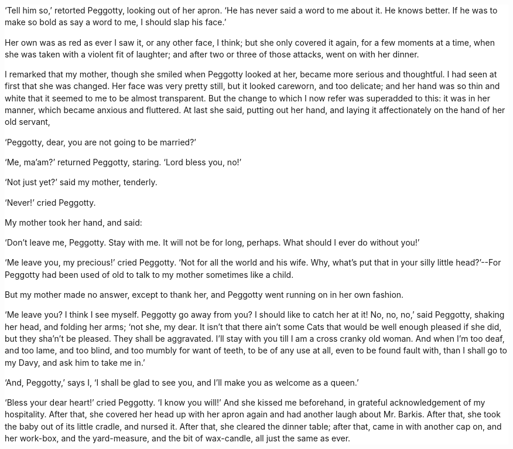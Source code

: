 ‘Tell him so,’ retorted Peggotty, looking out of her apron. ‘He has
never said a word to me about it. He knows better. If he was to make so
bold as say a word to me, I should slap his face.’

Her own was as red as ever I saw it, or any other face, I think; but she
only covered it again, for a few moments at a time, when she was taken
with a violent fit of laughter; and after two or three of those attacks,
went on with her dinner.

I remarked that my mother, though she smiled when Peggotty looked at
her, became more serious and thoughtful. I had seen at first that she
was changed. Her face was very pretty still, but it looked careworn, and
too delicate; and her hand was so thin and white that it seemed to me
to be almost transparent. But the change to which I now refer was
superadded to this: it was in her manner, which became anxious and
fluttered. At last she said, putting out her hand, and laying it
affectionately on the hand of her old servant,

‘Peggotty, dear, you are not going to be married?’

‘Me, ma’am?’ returned Peggotty, staring. ‘Lord bless you, no!’

‘Not just yet?’ said my mother, tenderly.

‘Never!’ cried Peggotty.

My mother took her hand, and said:

‘Don’t leave me, Peggotty. Stay with me. It will not be for long,
perhaps. What should I ever do without you!’

‘Me leave you, my precious!’ cried Peggotty. ‘Not for all the world and
his wife. Why, what’s put that in your silly little head?’--For Peggotty
had been used of old to talk to my mother sometimes like a child.

But my mother made no answer, except to thank her, and Peggotty went
running on in her own fashion.

‘Me leave you? I think I see myself. Peggotty go away from you? I should
like to catch her at it! No, no, no,’ said Peggotty, shaking her head,
and folding her arms; ‘not she, my dear. It isn’t that there ain’t some
Cats that would be well enough pleased if she did, but they sha’n’t be
pleased. They shall be aggravated. I’ll stay with you till I am a cross
cranky old woman. And when I’m too deaf, and too lame, and too blind,
and too mumbly for want of teeth, to be of any use at all, even to be
found fault with, than I shall go to my Davy, and ask him to take me
in.’

‘And, Peggotty,’ says I, ‘I shall be glad to see you, and I’ll make you
as welcome as a queen.’

‘Bless your dear heart!’ cried Peggotty. ‘I know you will!’ And she
kissed me beforehand, in grateful acknowledgement of my hospitality.
After that, she covered her head up with her apron again and had another
laugh about Mr. Barkis. After that, she took the baby out of its little
cradle, and nursed it. After that, she cleared the dinner table;
after that, came in with another cap on, and her work-box, and the
yard-measure, and the bit of wax-candle, all just the same as ever.
